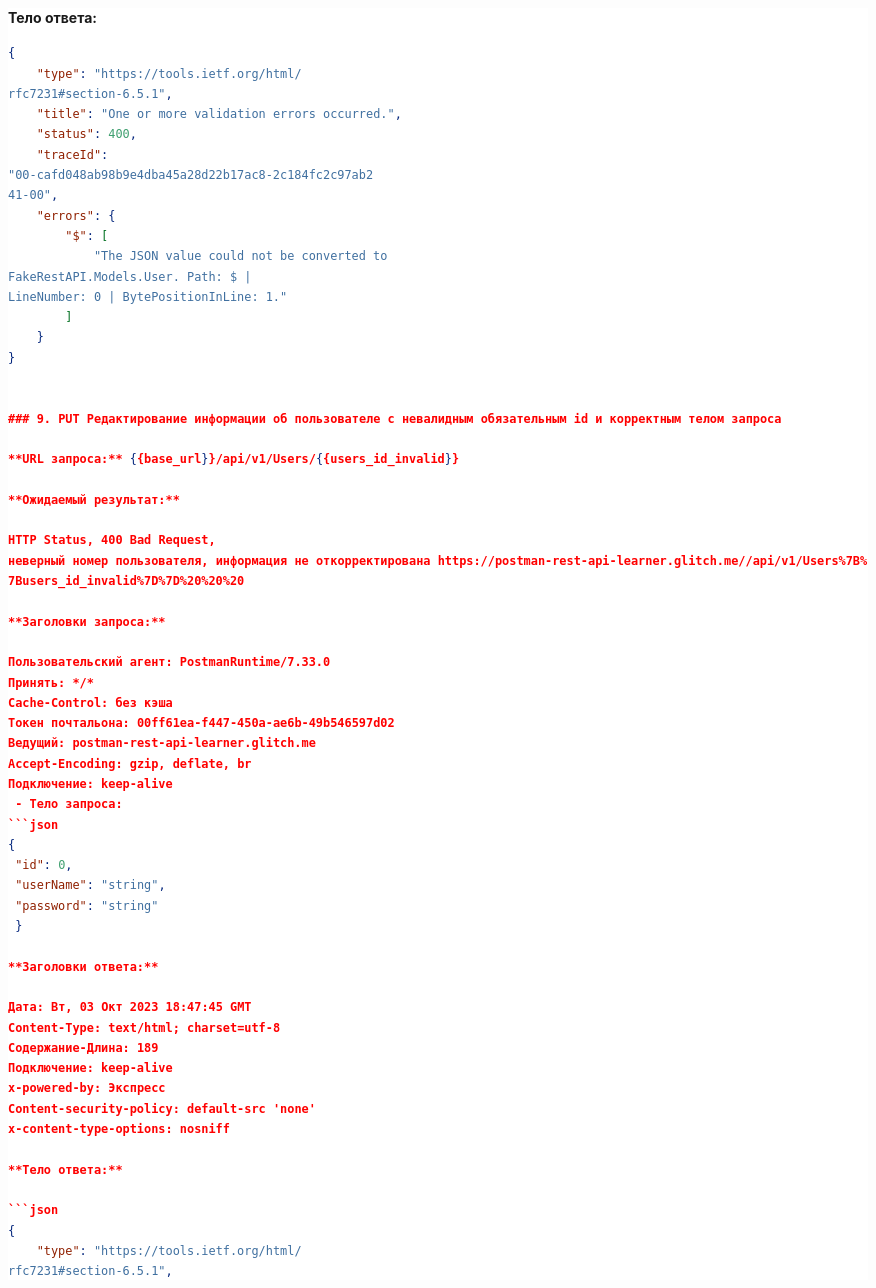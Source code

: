 **Тело ответа:**

```json   
{
    "type": "https://tools.ietf.org/html/
rfc7231#section-6.5.1",
    "title": "One or more validation errors occurred.",
    "status": 400,
    "traceId": 
"00-cafd048ab98b9e4dba45a28d22b17ac8-2c184fc2c97ab2
41-00",
    "errors": {
        "$": [
            "The JSON value could not be converted to 
FakeRestAPI.Models.User. Path: $ | 
LineNumber: 0 | BytePositionInLine: 1."
        ]
    }
}


### 9. PUT Редактирование информации об пользователе с невалидным обязательным id и корректным телом запроса

**URL запроса:** {{base_url}}/api/v1/Users/{{users_id_invalid}}

**Ожидаемый результат:**

HTTP Status, 400 Bad Request, 
неверный номер пользователя, информация не откорректирована https://postman-rest-api-learner.glitch.me//api/v1/Users%7B%7Busers_id_invalid%7D%7D%20%20%20

**Заголовки запроса:**

Пользовательский агент: PostmanRuntime/7.33.0
Принять: */*
Cache-Control: без кэша
Токен почтальона: 00ff61ea-f447-450a-ae6b-49b546597d02
Ведущий: postman-rest-api-learner.glitch.me
Accept-Encoding: gzip, deflate, br
Подключение: keep-alive  
 - Тело запроса:    
```json   
{
 "id": 0,
 "userName": "string",
 "password": "string"
 }

**Заголовки ответа:**

Дата: Вт, 03 Окт 2023 18:47:45 GMT 
Content-Type: text/html; charset=utf-8
Содержание-Длина: 189
Подключение: keep-alive
x-powered-by: Экспресс
Content-security-policy: default-src 'none'
x-content-type-options: nosniff

**Тело ответа:**

```json   
{
    "type": "https://tools.ietf.org/html/
rfc7231#section-6.5.1",
```